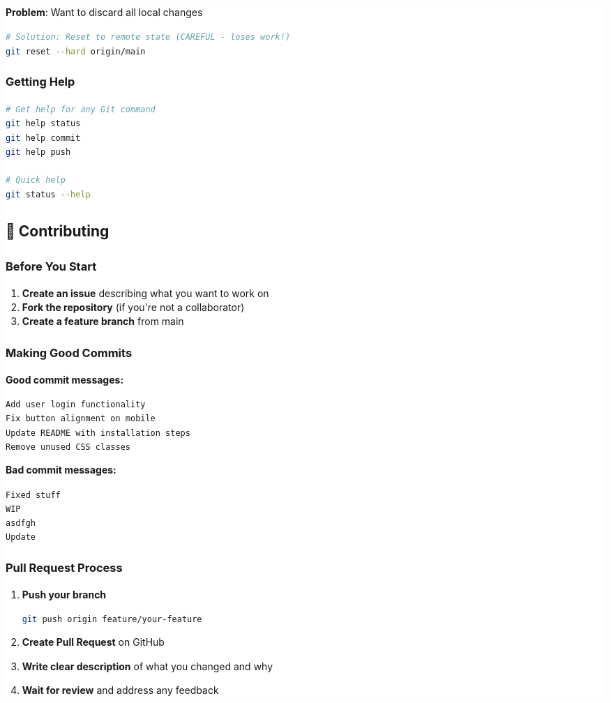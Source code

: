 **Problem**: Want to discard all local changes
```bash
# Solution: Reset to remote state (CAREFUL - loses work!)
git reset --hard origin/main
```

### Getting Help

```bash
# Get help for any Git command
git help status
git help commit
git help push

# Quick help
git status --help
```

## 🤝 Contributing

### Before You Start

1. **Create an issue** describing what you want to work on
2. **Fork the repository** (if you're not a collaborator)
3. **Create a feature branch** from main

### Making Good Commits

**Good commit messages:**
```
Add user login functionality
Fix button alignment on mobile
Update README with installation steps
Remove unused CSS classes
```

**Bad commit messages:**
```
Fixed stuff
WIP
asdfgh
Update
```

### Pull Request Process

1. **Push your branch**
   ```bash
   git push origin feature/your-feature
   ```

2. **Create Pull Request** on GitHub
3. **Write clear description** of what you changed and why
4. **Wait for review** and address any feedback
